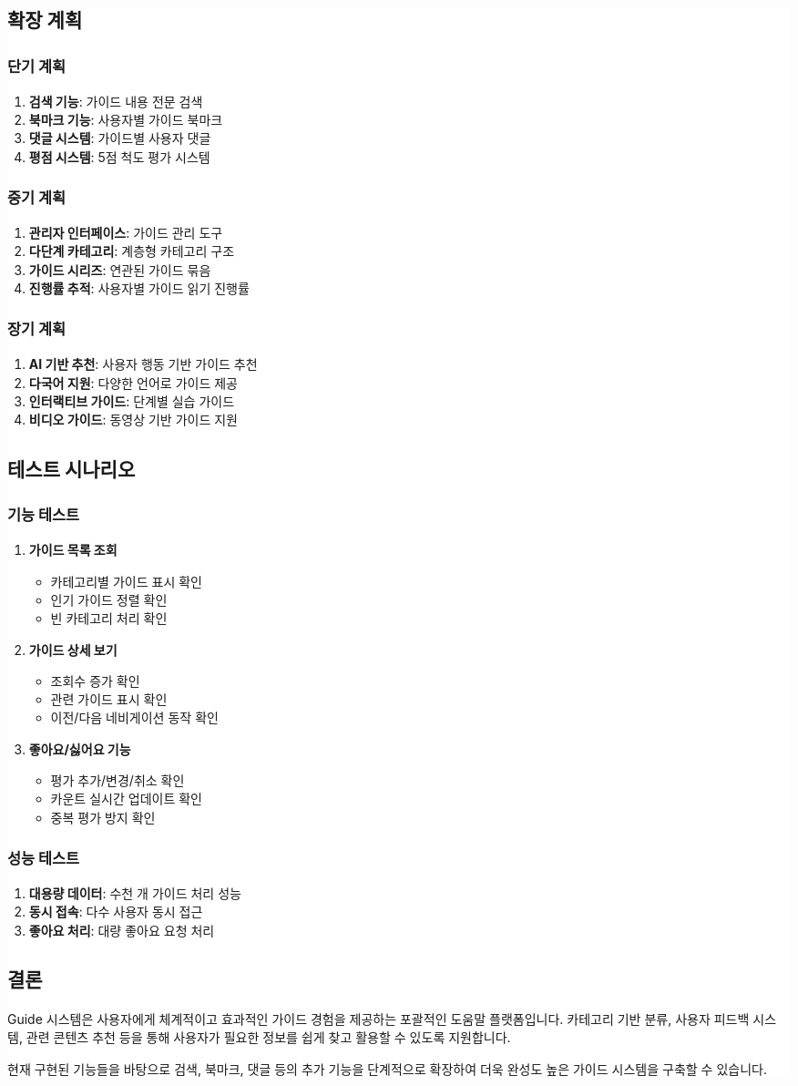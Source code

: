## 확장 계획

### 단기 계획
1. **검색 기능**: 가이드 내용 전문 검색
2. **북마크 기능**: 사용자별 가이드 북마크
3. **댓글 시스템**: 가이드별 사용자 댓글
4. **평점 시스템**: 5점 척도 평가 시스템

### 중기 계획
1. **관리자 인터페이스**: 가이드 관리 도구
2. **다단계 카테고리**: 계층형 카테고리 구조
3. **가이드 시리즈**: 연관된 가이드 묶음
4. **진행률 추적**: 사용자별 가이드 읽기 진행률

### 장기 계획
1. **AI 기반 추천**: 사용자 행동 기반 가이드 추천
2. **다국어 지원**: 다양한 언어로 가이드 제공
3. **인터랙티브 가이드**: 단계별 실습 가이드
4. **비디오 가이드**: 동영상 기반 가이드 지원

## 테스트 시나리오

### 기능 테스트
1. **가이드 목록 조회**
   - 카테고리별 가이드 표시 확인
   - 인기 가이드 정렬 확인
   - 빈 카테고리 처리 확인

2. **가이드 상세 보기**
   - 조회수 증가 확인
   - 관련 가이드 표시 확인
   - 이전/다음 네비게이션 동작 확인

3. **좋아요/싫어요 기능**
   - 평가 추가/변경/취소 확인
   - 카운트 실시간 업데이트 확인
   - 중복 평가 방지 확인

### 성능 테스트
1. **대용량 데이터**: 수천 개 가이드 처리 성능
2. **동시 접속**: 다수 사용자 동시 접근
3. **좋아요 처리**: 대량 좋아요 요청 처리

## 결론

Guide 시스템은 사용자에게 체계적이고 효과적인 가이드 경험을 제공하는 포괄적인 도움말 플랫폼입니다. 카테고리 기반 분류, 사용자 피드백 시스템, 관련 콘텐츠 추천 등을 통해 사용자가 필요한 정보를 쉽게 찾고 활용할 수 있도록 지원합니다.

현재 구현된 기능들을 바탕으로 검색, 북마크, 댓글 등의 추가 기능을 단계적으로 확장하여 더욱 완성도 높은 가이드 시스템을 구축할 수 있습니다.
